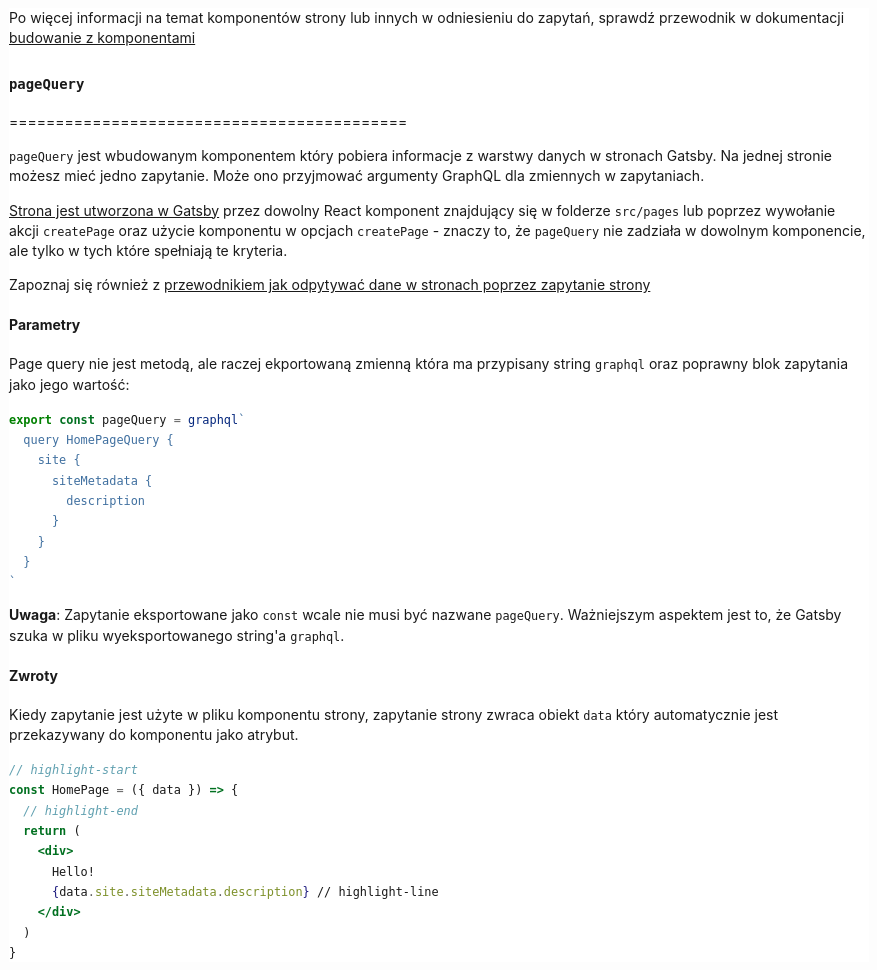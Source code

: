 Po więcej informacji na temat komponentów strony lub innych w odniesieniu do zapytań, sprawdź przewodnik w dokumentacji [budowanie z komponentami](docs/building-with-components/#how-does-gatsby-use-react-components)

### `pageQuery`

===========================================

`pageQuery` jest wbudowanym komponentem który pobiera informacje z warstwy danych w stronach Gatsby. Na jednej stronie możesz mieć jedno zapytanie. Może ono przyjmować argumenty GraphQL dla zmiennych w zapytaniach.

[Strona jest utworzona w Gatsby](/docs/page-creation/) przez dowolny React komponent znajdujący się w folderze `src/pages` lub poprzez wywołanie akcji `createPage` oraz użycie komponentu w opcjach `createPage` - znaczy to, że `pageQuery` nie zadziała w dowolnym komponencie, ale tylko w tych które spełniają te kryteria.

Zapoznaj się również z [przewodnikiem jak odpytywać dane w stronach poprzez zapytanie strony](/docs/page-query/)

#### Parametry

Page query nie jest metodą, ale raczej ekportowaną zmienną która ma przypisany string `graphql` oraz poprawny blok zapytania jako jego wartość:

```javascript
export const pageQuery = graphql`
  query HomePageQuery {
    site {
      siteMetadata {
        description
      }
    }
  }
`
```

**Uwaga**: Zapytanie eksportowane jako `const` wcale nie musi być nazwane `pageQuery`. Ważniejszym aspektem jest to, że Gatsby szuka w pliku wyeksportowanego string'a `graphql`.

#### Zwroty

Kiedy zapytanie jest użyte w pliku komponentu strony, zapytanie strony zwraca obiekt `data` który automatycznie jest przekazywany do komponentu jako atrybut.

```jsx
// highlight-start
const HomePage = ({ data }) => {
  // highlight-end
  return (
    <div>
      Hello!
      {data.site.siteMetadata.description} // highlight-line
    </div>
  )
}
```
